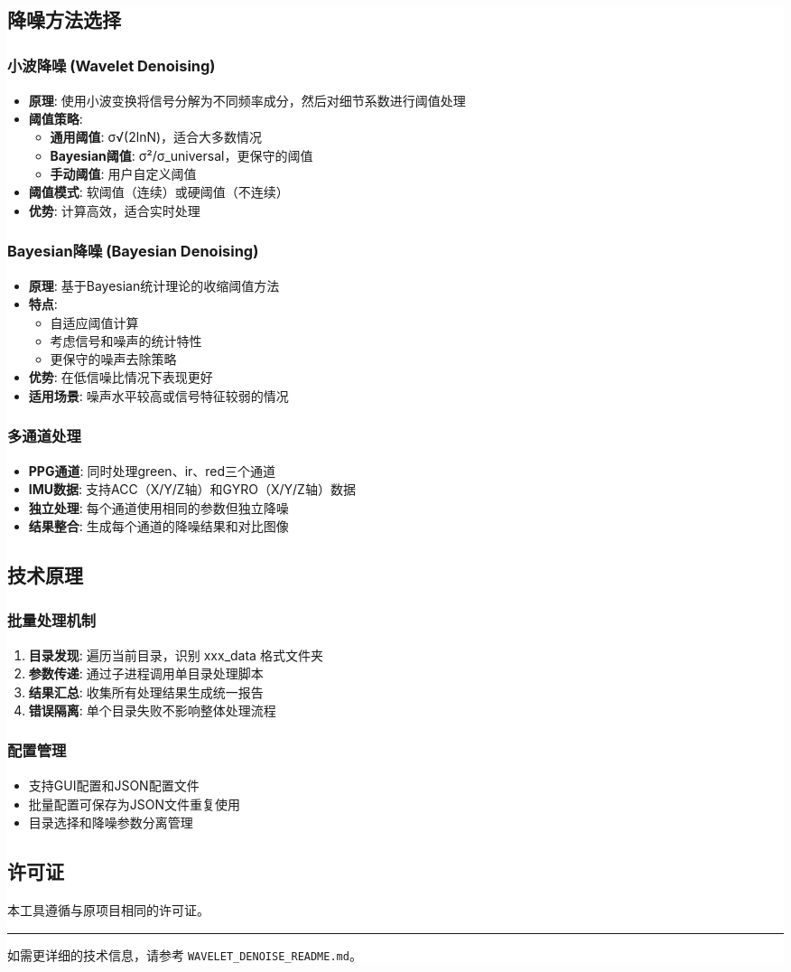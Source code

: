 ## 降噪方法选择

### 小波降噪 (Wavelet Denoising)
- **原理**: 使用小波变换将信号分解为不同频率成分，然后对细节系数进行阈值处理
- **阈值策略**:
  - **通用阈值**: σ√(2lnN)，适合大多数情况
  - **Bayesian阈值**: σ²/σ_universal，更保守的阈值
  - **手动阈值**: 用户自定义阈值
- **阈值模式**: 软阈值（连续）或硬阈值（不连续）
- **优势**: 计算高效，适合实时处理

### Bayesian降噪 (Bayesian Denoising)
- **原理**: 基于Bayesian统计理论的收缩阈值方法
- **特点**:
  - 自适应阈值计算
  - 考虑信号和噪声的统计特性
  - 更保守的噪声去除策略
- **优势**: 在低信噪比情况下表现更好
- **适用场景**: 噪声水平较高或信号特征较弱的情况

### 多通道处理
- **PPG通道**: 同时处理green、ir、red三个通道
- **IMU数据**: 支持ACC（X/Y/Z轴）和GYRO（X/Y/Z轴）数据
- **独立处理**: 每个通道使用相同的参数但独立降噪
- **结果整合**: 生成每个通道的降噪结果和对比图像

## 技术原理

### 批量处理机制
1. **目录发现**: 遍历当前目录，识别 xxx_data 格式文件夹
2. **参数传递**: 通过子进程调用单目录处理脚本
3. **结果汇总**: 收集所有处理结果生成统一报告
4. **错误隔离**: 单个目录失败不影响整体处理流程

### 配置管理
- 支持GUI配置和JSON配置文件
- 批量配置可保存为JSON文件重复使用
- 目录选择和降噪参数分离管理

## 许可证

本工具遵循与原项目相同的许可证。

---

如需更详细的技术信息，请参考 `WAVELET_DENOISE_README.md`。
